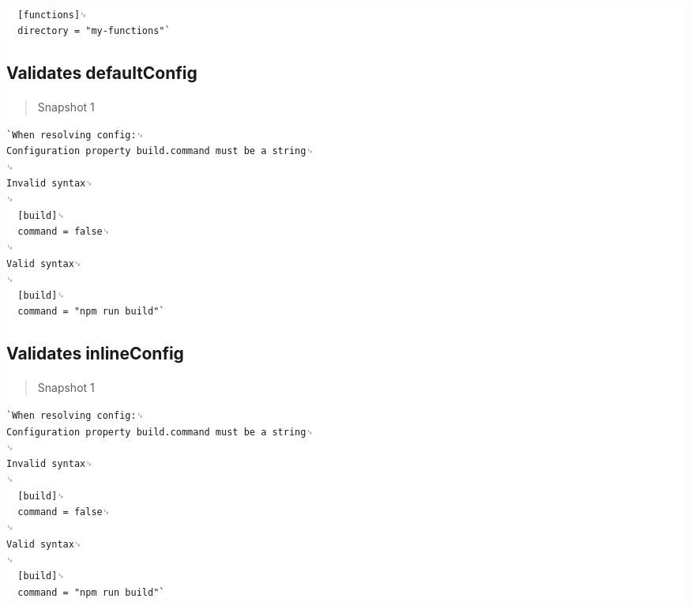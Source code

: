      [functions]␊
      directory = "my-functions"`

## Validates defaultConfig

> Snapshot 1

    `When resolving config:␊
    Configuration property build.command must be a string␊
    ␊
    Invalid syntax␊
    ␊
      [build]␊
      command = false␊
    ␊
    Valid syntax␊
    ␊
      [build]␊
      command = "npm run build"`

## Validates inlineConfig

> Snapshot 1

    `When resolving config:␊
    Configuration property build.command must be a string␊
    ␊
    Invalid syntax␊
    ␊
      [build]␊
      command = false␊
    ␊
    Valid syntax␊
    ␊
      [build]␊
      command = "npm run build"`
